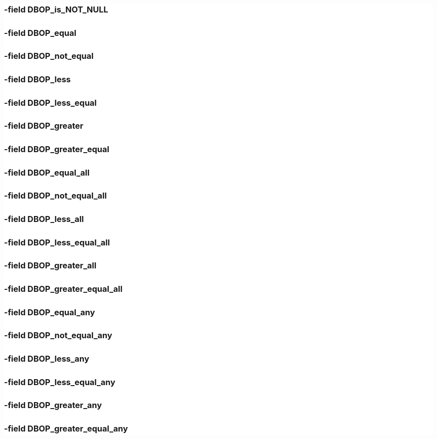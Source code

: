 ### -field DBOP_is_NOT_NULL


### -field DBOP_equal


### -field DBOP_not_equal


### -field DBOP_less


### -field DBOP_less_equal


### -field DBOP_greater


### -field DBOP_greater_equal


### -field DBOP_equal_all


### -field DBOP_not_equal_all


### -field DBOP_less_all


### -field DBOP_less_equal_all


### -field DBOP_greater_all


### -field DBOP_greater_equal_all


### -field DBOP_equal_any


### -field DBOP_not_equal_any


### -field DBOP_less_any


### -field DBOP_less_equal_any


### -field DBOP_greater_any


### -field DBOP_greater_equal_any
